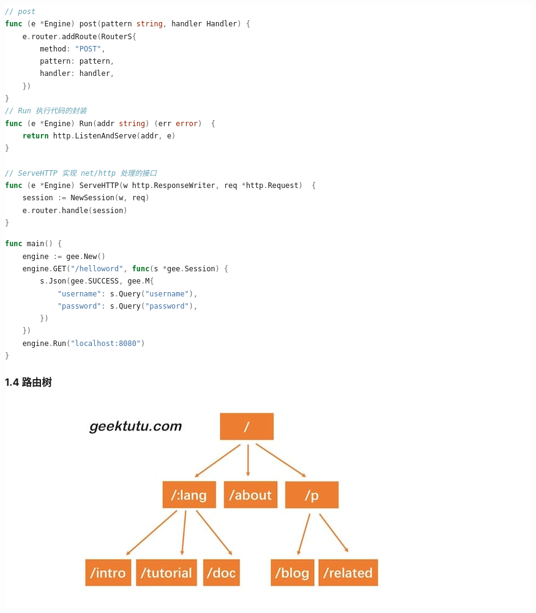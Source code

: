 ```go
// post
func (e *Engine) post(pattern string, handler Handler) {
	e.router.addRoute(RouterS{
		method: "POST",
		pattern: pattern,
		handler: handler,
	})
}
// Run 执行代码的封装
func (e *Engine) Run(addr string) (err error)  {
	return http.ListenAndServe(addr, e)
}

// ServeHTTP 实现 net/http 处理的接口
func (e *Engine) ServeHTTP(w http.ResponseWriter, req *http.Request)  {
	session := NewSession(w, req)
	e.router.handle(session)
}
```



```go
func main() {
	engine := gee.New()
	engine.GET("/helloword", func(s *gee.Session) {
		s.Json(gee.SUCCESS, gee.M{
			"username": s.Query("username"),
			"password": s.Query("password"),
		})
	})
	engine.Run("localhost:8080")
}
```

### 1.4 路由树

![1655715867529](images/1655715867529.png)
